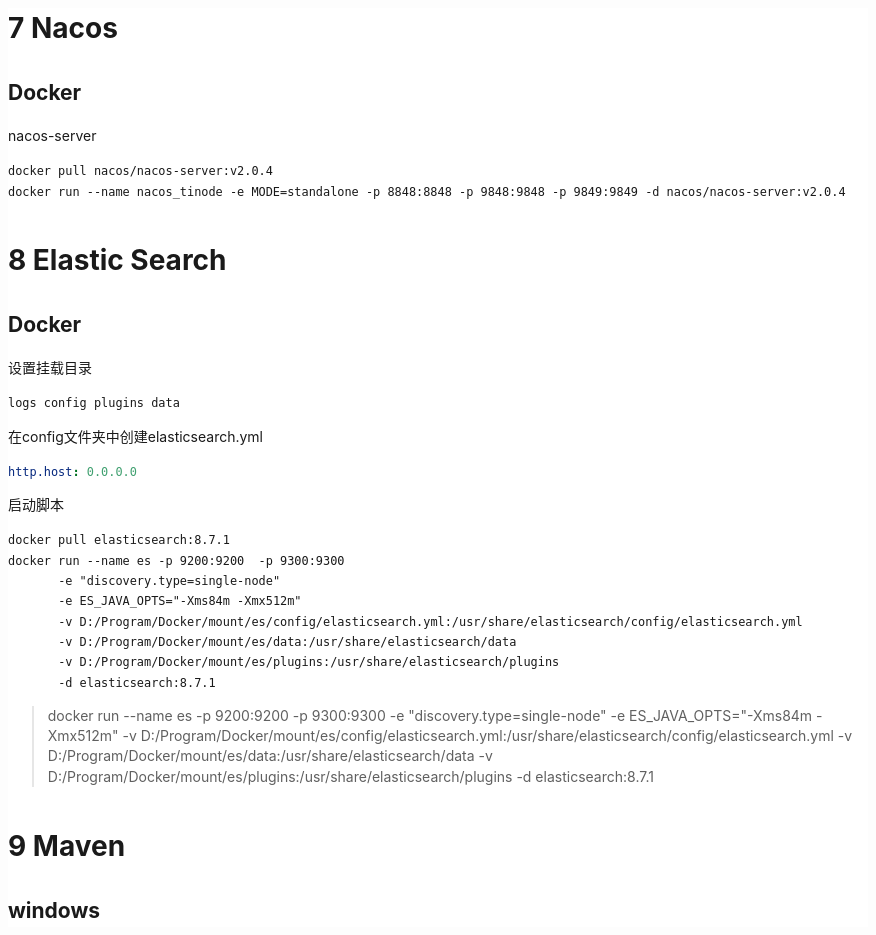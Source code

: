# 7 Nacos

## Docker

nacos-server

```
docker pull nacos/nacos-server:v2.0.4
docker run --name nacos_tinode -e MODE=standalone -p 8848:8848 -p 9848:9848 -p 9849:9849 -d nacos/nacos-server:v2.0.4
```

# 8 Elastic Search

## Docker

设置挂载目录

```
logs config plugins data
```

在config文件夹中创建elasticsearch.yml

```yml
http.host: 0.0.0.0
```

启动脚本

```
docker pull elasticsearch:8.7.1
docker run --name es -p 9200:9200  -p 9300:9300 
       -e "discovery.type=single-node" 
       -e ES_JAVA_OPTS="-Xms84m -Xmx512m" 
       -v D:/Program/Docker/mount/es/config/elasticsearch.yml:/usr/share/elasticsearch/config/elasticsearch.yml
       -v D:/Program/Docker/mount/es/data:/usr/share/elasticsearch/data 
       -v D:/Program/Docker/mount/es/plugins:/usr/share/elasticsearch/plugins 
       -d elasticsearch:8.7.1
```



> docker run --name es -p 9200:9200  -p 9300:9300 -e "discovery.type=single-node" -e ES_JAVA_OPTS="-Xms84m -Xmx512m" -v D:/Program/Docker/mount/es/config/elasticsearch.yml:/usr/share/elasticsearch/config/elasticsearch.yml -v D:/Program/Docker/mount/es/data:/usr/share/elasticsearch/data -v D:/Program/Docker/mount/es/plugins:/usr/share/elasticsearch/plugins -d elasticsearch:8.7.1



# 9 Maven

## windows

